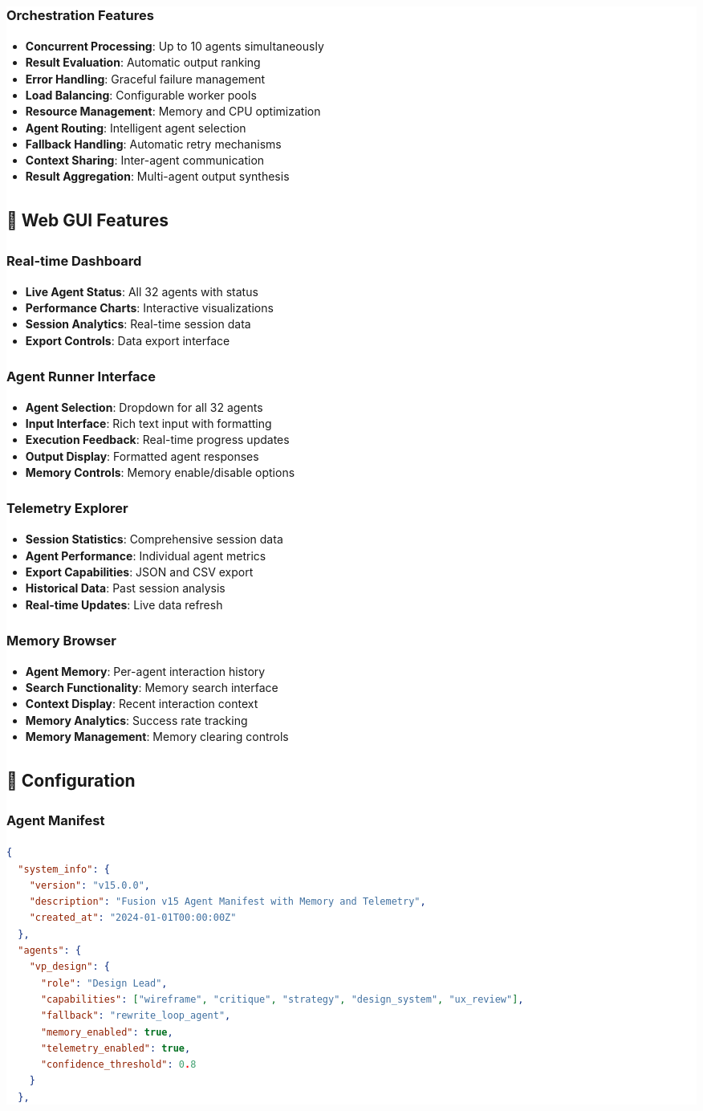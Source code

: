 ### Orchestration Features
- **Concurrent Processing**: Up to 10 agents simultaneously
- **Result Evaluation**: Automatic output ranking
- **Error Handling**: Graceful failure management
- **Load Balancing**: Configurable worker pools
- **Resource Management**: Memory and CPU optimization
- **Agent Routing**: Intelligent agent selection
- **Fallback Handling**: Automatic retry mechanisms
- **Context Sharing**: Inter-agent communication
- **Result Aggregation**: Multi-agent output synthesis

## 🎨 Web GUI Features

### Real-time Dashboard
- **Live Agent Status**: All 32 agents with status
- **Performance Charts**: Interactive visualizations
- **Session Analytics**: Real-time session data
- **Export Controls**: Data export interface

### Agent Runner Interface
- **Agent Selection**: Dropdown for all 32 agents
- **Input Interface**: Rich text input with formatting
- **Execution Feedback**: Real-time progress updates
- **Output Display**: Formatted agent responses
- **Memory Controls**: Memory enable/disable options

### Telemetry Explorer
- **Session Statistics**: Comprehensive session data
- **Agent Performance**: Individual agent metrics
- **Export Capabilities**: JSON and CSV export
- **Historical Data**: Past session analysis
- **Real-time Updates**: Live data refresh

### Memory Browser
- **Agent Memory**: Per-agent interaction history
- **Search Functionality**: Memory search interface
- **Context Display**: Recent interaction context
- **Memory Analytics**: Success rate tracking
- **Memory Management**: Memory clearing controls

## 🔧 Configuration

### Agent Manifest
```json
{
  "system_info": {
    "version": "v15.0.0",
    "description": "Fusion v15 Agent Manifest with Memory and Telemetry",
    "created_at": "2024-01-01T00:00:00Z"
  },
  "agents": {
    "vp_design": {
      "role": "Design Lead",
      "capabilities": ["wireframe", "critique", "strategy", "design_system", "ux_review"],
      "fallback": "rewrite_loop_agent",
      "memory_enabled": true,
      "telemetry_enabled": true,
      "confidence_threshold": 0.8
    }
  },
```